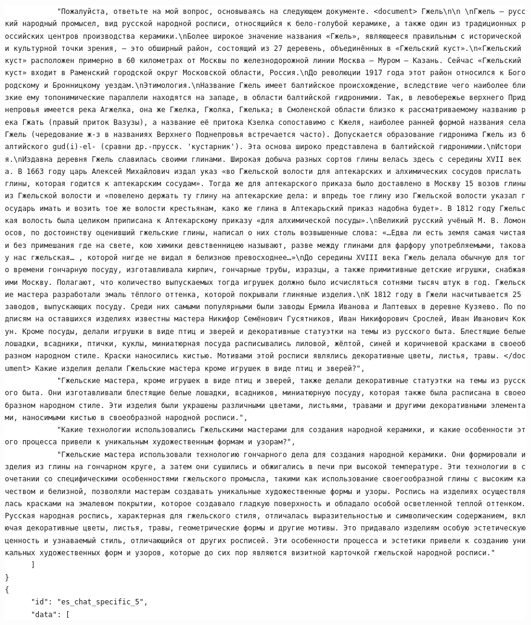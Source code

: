 ```
            "Пожалуйста, ответьте на мой вопрос, основываясь на следующем документе. <document> Гжель\n\n \nГжель — русский народный промысел, вид русской народной росписи, относящийся к бело-голубой керамике, а также один из традиционных российских центров производства керамики.\nБолее широкое значение названия «Гжель», являющееся правильным с исторической и культурной точки зрения, — это обширный район, состоящий из 27 деревень, объединённых в «Гжельский куст».\n«Гжельский куст» расположен примерно в 60 километрах от Москвы по железнодорожной линии Москва — Муром — Казань. Сейчас «Гжельский куст» входит в Раменский городской округ Московской области, Россия.\nДо революции 1917 года этот район относился к Богородскому и Бронницкому уездам.\nЭтимология.\nНазвание Гжель имеет балтийское происхождение, вследствие чего наиболее близкие ему топонимические параллели находятся на западе, в области балтийской гидронимии. Так, в левобережье верхнего Приднепровья имеется река Агжелка, она же Гжелка, Гжолка, Гжелька; в Смоленской области близко к рассматриваемому названию река Гжать (правый приток Вазузы), а название её притока Кзелка сопоставимо с Кжеля, наиболее ранней формой названия села Гжель (чередование ж-з в названиях Верхнего Поднепровья встречается часто). Допускается образование гидронима Гжель из балтийского gud(i)-el- (сравни др.-прусск. 'кустарник'). Эта основа широко представлена в балтийской гидронимии.\nИстория.\nИздавна деревня Гжель славилась своими глинами. Широкая добыча разных сортов глины велась здесь с середины XVII века. В 1663 году царь Алексей Михайлович издал указ «во Гжельской волости для аптекарских и алхимических сосудов прислать глины, которая годится к аптекарским сосудам». Тогда же для аптекарского приказа было доставлено в Москву 15 возов глины из Гжельской волости и «повелено держать ту глину на аптекарские дела: и впредь тое глину изо Гжельской волости указал государь имать и возить тое же волости крестьянам, како же глина в Аптекарьский приказ надобна будет». В 1812 году Гжельская волость была целиком приписана к Аптекарскому приказу «для алхимической посуды».\nВеликий русский учёный М. В. Ломоносов, по достоинству оценивший гжельские глины, написал о них столь возвышенные слова: «…Едва ли есть земля самая чистая и без примешания где на свете, кою химики девственницею называют, разве между глинами для фарфору употребляемыми, такова у нас гжельская… , которой нигде не видал я белизною превосходнее…»\nДо середины XVIII века Гжель делала обычную для того времени гончарную посуду, изготавливала кирпич, гончарные трубы, изразцы, а также примитивные детские игрушки, снабжая ими Москву. Полагают, что количество выпускаемых тогда игрушек должно было исчисляться сотнями тысяч штук в год. Гжельские мастера разработали эмаль тёплого оттенка, которой покрывали глиняные изделия.\nК 1812 году в Гжели насчитывается 25 заводов, выпускающих посуду. Среди них самыми популярными были заводы Ермила Иванова и Лаптевых в деревне Кузяево. По подписям на оставшихся изделиях известны мастера Никифор Семёнович Гусятников, Иван Никифорович Срослей, Иван Иванович Кокун. Кроме посуды, делали игрушки в виде птиц и зверей и декоративные статуэтки на темы из русского быта. Блестящие белые лошадки, всадники, птички, куклы, миниатюрная посуда расписывались лиловой, жёлтой, синей и коричневой красками в своеобразном народном стиле. Краски наносились кистью. Мотивами этой росписи являлись декоративные цветы, листья, травы. </document> Какие изделия делали Гжельские мастера кроме игрушек в виде птиц и зверей?",
            "Гжельские мастера, кроме игрушек в виде птиц и зверей, также делали декоративные статуэтки на темы из русского быта. Они изготавливали блестящие белые лошадки, всадников, миниатюрную посуду, которая также была расписана в своеобразном народном стиле. Эти изделия были украшены различными цветами, листьями, травами и другими декоративными элементами, наносимыми кистью в своеобразной народной росписи.", 
            "Какие технологии использовались Гжельскими мастерами для создания народной керамики, и какие особенности этого процесса привели к уникальным художественным формам и узорам?", 
            "Гжельские мастера использовали технологию гончарного дела для создания народной керамики. Они формировали изделия из глины на гончарном круге, а затем они сушились и обжигались в печи при высокой температуре. Эти технологии в сочетании со специфическими особенностями гжельского промысла, такими как использование своегообразной глины с высоким качеством и белизной, позволяли мастерам создавать уникальные художественные формы и узоры. Роспись на изделиях осуществлялась красками на эмалевом покрытии, которое создавало гладкую поверхность и обладало особой осветленной теплой оттенком. Русская народная роспись, характерная для гжельского стиля, отличалась выразительностью и символическим содержанием, включая декоративные цветы, листья, травы, геометрические формы и другие мотивы. Это придавало изделиям особую эстетическую ценность и узнаваемый стиль, отличающийся от других росписей. Эти особенности процесса и эстетики привели к созданию уникальных художественных форм и узоров, которые до сих пор являются визитной карточкой гжельской народной росписи."
      ]
}
{
      "id": "es_chat_specific_5", 
      "data": [
```
